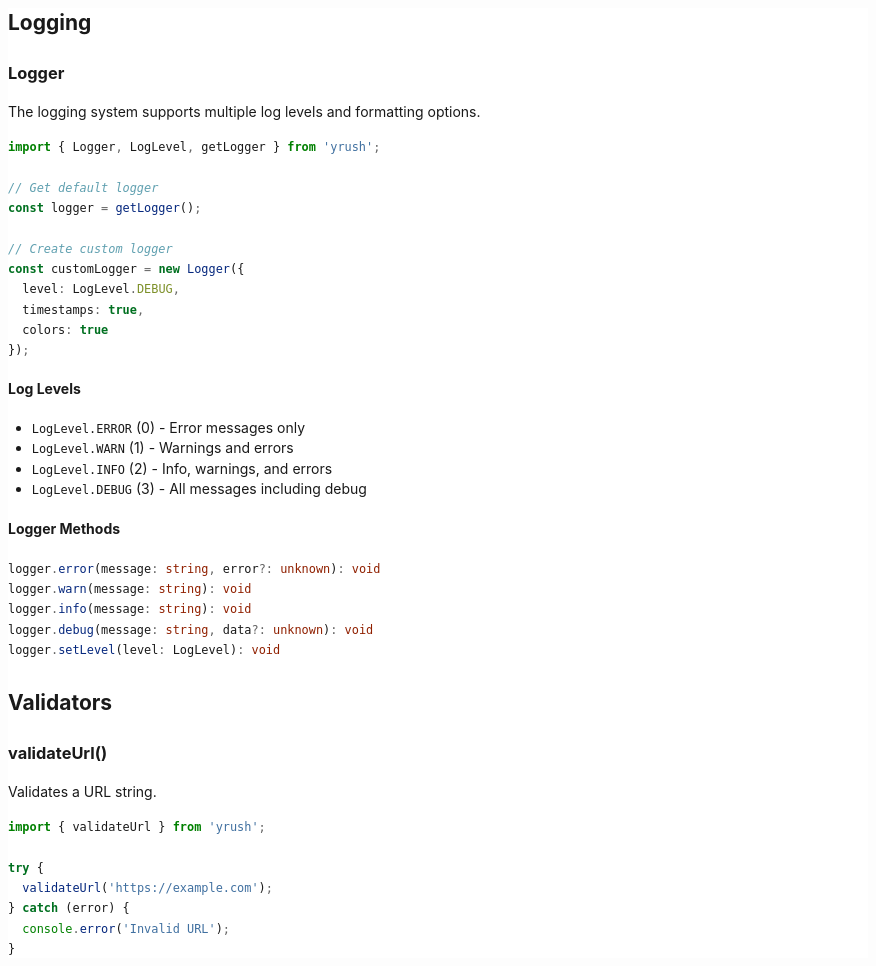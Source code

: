 ## Logging

### Logger

The logging system supports multiple log levels and formatting options.

```typescript
import { Logger, LogLevel, getLogger } from 'yrush';

// Get default logger
const logger = getLogger();

// Create custom logger
const customLogger = new Logger({
  level: LogLevel.DEBUG,
  timestamps: true,
  colors: true
});
```

#### Log Levels

- `LogLevel.ERROR` (0) - Error messages only
- `LogLevel.WARN` (1) - Warnings and errors
- `LogLevel.INFO` (2) - Info, warnings, and errors
- `LogLevel.DEBUG` (3) - All messages including debug

#### Logger Methods

```typescript
logger.error(message: string, error?: unknown): void
logger.warn(message: string): void
logger.info(message: string): void
logger.debug(message: string, data?: unknown): void
logger.setLevel(level: LogLevel): void
```

## Validators

### validateUrl()

Validates a URL string.

```typescript
import { validateUrl } from 'yrush';

try {
  validateUrl('https://example.com');
} catch (error) {
  console.error('Invalid URL');
}
```

